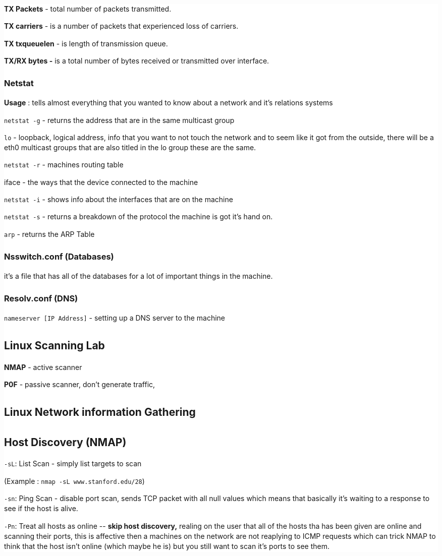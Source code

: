 **TX Packets** - total number of packets transmitted.

**TX carriers** - is a number of packets that experienced loss of carriers.

**TX txqueuelen** - is length of transmission queue.

**TX/RX bytes -** is a total number of bytes received or transmitted over interface.

### Netstat

**Usage** : tells almost everything that you wanted to know about a network and it’s relations systems

`netstat -g` - returns the address that are in the same multicast group

`lo` - loopback, logical address, info that you want to not touch the network and to seem like it got from the outside, there will be a eth0 multicast groups that are also titled in the lo group these are the same.

`netstat -r` - machines routing table

iface - the ways that the device connected to the machine

`netstat -i` - shows info about the interfaces that are on the machine

`netstat -s` - returns a breakdown of the protocol the machine is got it’s hand on.

`arp` - returns the ARP Table 

### Nsswitch.conf (Databases)

it’s a file that has all of the databases for a lot of important things in the machine.

### Resolv.conf (DNS)

`nameserver [IP Address]` - setting up a DNS server to the machine

## Linux Scanning Lab

**NMAP** - active scanner

**P0F** - passive scanner, don’t generate traffic, 

## Linux Network information Gathering

## Host Discovery (NMAP)

`-sL`: List Scan - simply list targets to scan 

(Example : `nmap -sL www.stanford.edu/28`)

`-sn`: Ping Scan - disable port scan, sends TCP packet with all null values which means that basically it’s waiting to a response to see if the host is alive. 

`-Pn`: Treat all hosts as online -- **skip host discovery,** realing on the user that all of the hosts tha has been given are online and scanning their ports, this is affective then a machines on the network are not reaplying to ICMP requests which can trick NMAP to think that the host isn’t online (which maybe he is) but you still want to scan it’s ports to see them. 
